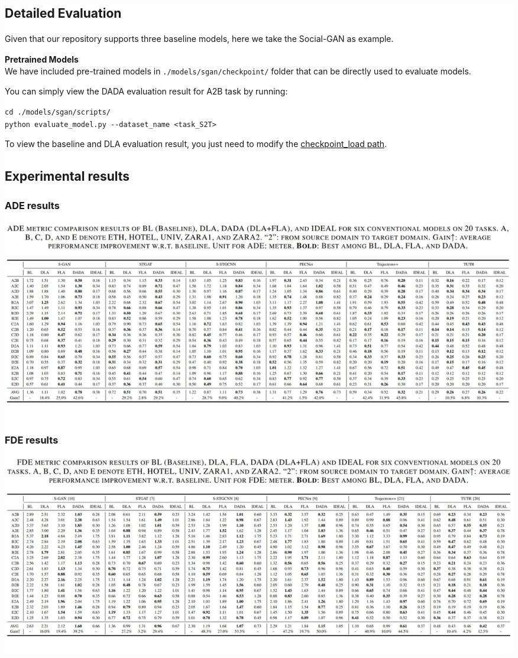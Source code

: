 ## Detailed Evaluation
Given that our repository supports three baseline models, here we take the Social-GAN as example.

**Pretrained Models**
<br>We have included pre-trained models in `./models/sgan/checkpoint/` folder that can be directly used to evaluate models.

You can simply view the DADA evaluation result for A2B task by running:
```
cd ./models/sgan/scripts/
python evaluate_model.py --dataset_name <task_S2T>
```
To view the baseline and DLA evaluation result, you just need to modify the [checkpoint_load path](models/sgan/scripts/evaluate_model.py#L125).

## Experimental results

### ADE results
<div align="center">
  <img src="figs/results_ADE.png" width="1000"/>
</div><br/>

### FDE results
<div align="center">
  <img src="figs/results_FDE.png" width="1000"/>
</div><br/>
